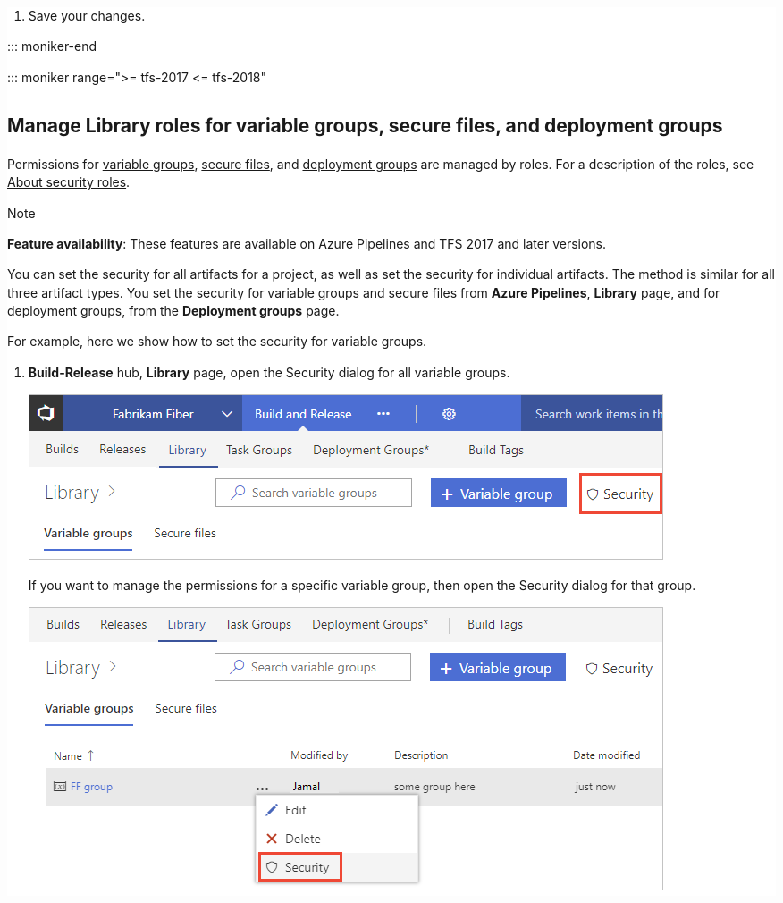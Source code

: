 1. Save your changes.


<a id="deployment-group" />
<a id="variable-group" />
<a id="library" />

::: moniker-end

::: moniker range=">= tfs-2017 <= tfs-2018"

## Manage Library roles for variable groups, secure files, and deployment groups

Permissions for [variable groups](../library/variable-groups.md), [secure files](../library/secure-files.md), and [deployment groups](../release/deployment-groups/index.md) are managed by roles. For a description of the roles, see [About security roles](../../organizations/security/about-security-roles.md).

> [!NOTE]
> **Feature availability**: These features are available on Azure Pipelines and TFS 2017 and later versions.

You can set the security for all artifacts for a project, as well as set the security for individual artifacts. The method is similar for all three artifact types. You set the security for variable groups and secure files from **Azure Pipelines**, **Library** page, and for deployment groups, from the **Deployment groups** page.

For example, here we show how to set the security for variable groups.  

1. **Build-Release** hub, **Library** page, open the Security dialog for all variable groups.

   ![Open the Security dialog for all variable groups](_img/set-build-release-permissions/open-variable-group-all-security.png) 

   If you want to manage the permissions for a specific variable group, then open the Security dialog for that group.

   ![Open the Security dialog for a specific variable group](_img/set-build-release-permissions/open-variable-group-specific-security.png) 

